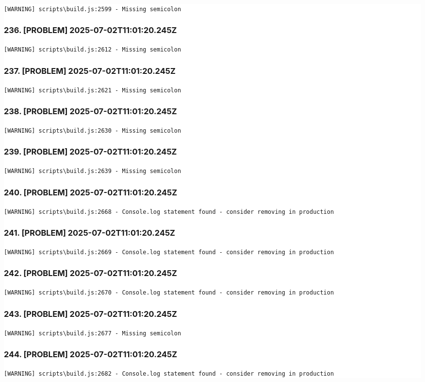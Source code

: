 ```
[WARNING] scripts\build.js:2599 - Missing semicolon
```

### 236. [PROBLEM] 2025-07-02T11:01:20.245Z

```
[WARNING] scripts\build.js:2612 - Missing semicolon
```

### 237. [PROBLEM] 2025-07-02T11:01:20.245Z

```
[WARNING] scripts\build.js:2621 - Missing semicolon
```

### 238. [PROBLEM] 2025-07-02T11:01:20.245Z

```
[WARNING] scripts\build.js:2630 - Missing semicolon
```

### 239. [PROBLEM] 2025-07-02T11:01:20.245Z

```
[WARNING] scripts\build.js:2639 - Missing semicolon
```

### 240. [PROBLEM] 2025-07-02T11:01:20.245Z

```
[WARNING] scripts\build.js:2668 - Console.log statement found - consider removing in production
```

### 241. [PROBLEM] 2025-07-02T11:01:20.245Z

```
[WARNING] scripts\build.js:2669 - Console.log statement found - consider removing in production
```

### 242. [PROBLEM] 2025-07-02T11:01:20.245Z

```
[WARNING] scripts\build.js:2670 - Console.log statement found - consider removing in production
```

### 243. [PROBLEM] 2025-07-02T11:01:20.245Z

```
[WARNING] scripts\build.js:2677 - Missing semicolon
```

### 244. [PROBLEM] 2025-07-02T11:01:20.245Z

```
[WARNING] scripts\build.js:2682 - Console.log statement found - consider removing in production
```
